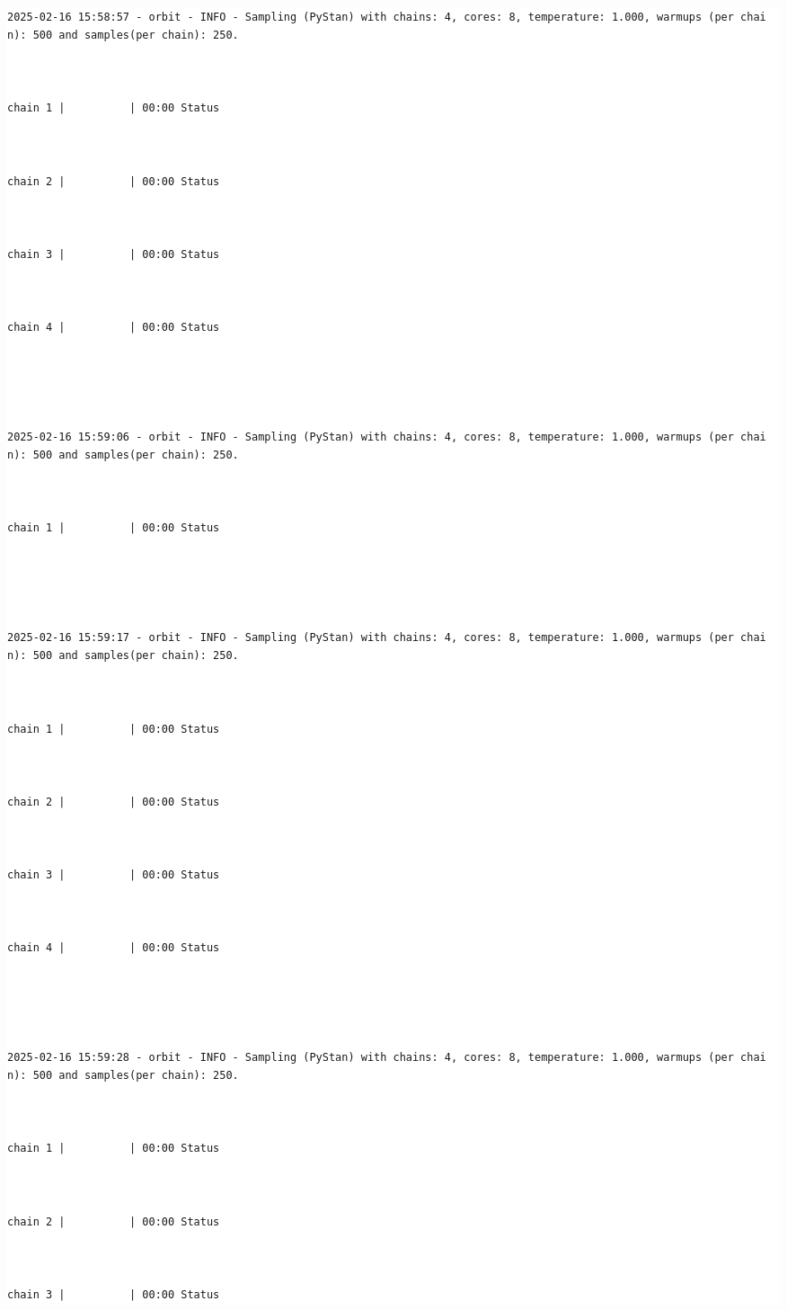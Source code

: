 
                                                                                                                                                                                                                                                                                                                                    
    

    2025-02-16 15:58:57 - orbit - INFO - Sampling (PyStan) with chains: 4, cores: 8, temperature: 1.000, warmups (per chain): 500 and samples(per chain): 250.
    


    chain 1 |          | 00:00 Status



    chain 2 |          | 00:00 Status



    chain 3 |          | 00:00 Status



    chain 4 |          | 00:00 Status


                                                                                                                                                                                                                                                                                                                                    
    

    2025-02-16 15:59:06 - orbit - INFO - Sampling (PyStan) with chains: 4, cores: 8, temperature: 1.000, warmups (per chain): 500 and samples(per chain): 250.
    


    chain 1 |          | 00:00 Status


                                                                                                                                                                                                                                                                                                                                    
    

    2025-02-16 15:59:17 - orbit - INFO - Sampling (PyStan) with chains: 4, cores: 8, temperature: 1.000, warmups (per chain): 500 and samples(per chain): 250.
    


    chain 1 |          | 00:00 Status



    chain 2 |          | 00:00 Status



    chain 3 |          | 00:00 Status



    chain 4 |          | 00:00 Status


                                                                                                                                                                                                                                                                                                                                    
    

    2025-02-16 15:59:28 - orbit - INFO - Sampling (PyStan) with chains: 4, cores: 8, temperature: 1.000, warmups (per chain): 500 and samples(per chain): 250.
    


    chain 1 |          | 00:00 Status



    chain 2 |          | 00:00 Status



    chain 3 |          | 00:00 Status
